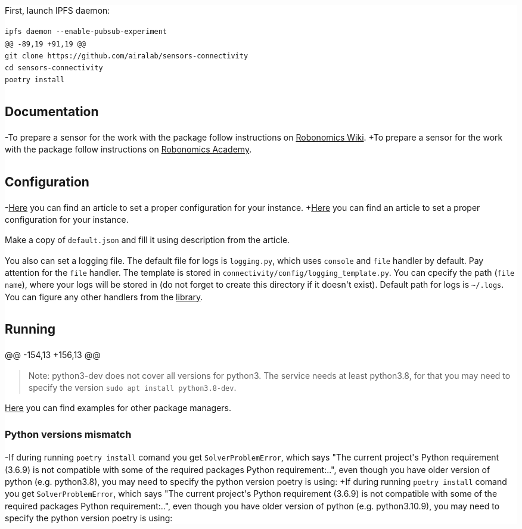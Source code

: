  First, launch IPFS daemon:
 
 ```
 ipfs daemon --enable-pubsub-experiment
@@ -89,19 +91,19 @@
 git clone https://github.com/airalab/sensors-connectivity
 cd sensors-connectivity
 poetry install
 ```
 
 ## Documentation
 
-To prepare a sensor for the work with the package follow instructions on [Robonomics Wiki](https://wiki.robonomics.network/docs/connect-sensor-to-robonomics/).
+To prepare a sensor for the work with the package follow instructions on [Robonomics Academy](https://robonomics.academy/en/learn/sensors-connectivity-course/setting-up-and-connecting-sensors/).
 
 ## Configuration
 
-[Here](https://wiki.robonomics.network/docs/configuration-options-description/) you can find an article to set a proper configuration for your instance.
+[Here](https://robonomics.academy/en/learn/sensors-connectivity-course/sensors-connectivity-config-options/) you can find an article to set a proper configuration for your instance.
 
 Make a copy of `default.json` and fill it using description from the article.
 
 You also can set a logging file. The default file for logs is `logging.py`, which uses `console` and `file` handler by default. Pay attention for the `file` handler. The template is stored in `connectivity/config/logging_template.py`. You can cpecify the path (`filename`), where your logs will be stored in (do not forget to create this directory if it doesn't exist). Default path for logs is `~/.logs`. You can figure any other handlers from the [library](https://docs.python.org/3.8/library/logging.html).
 
 ## Running
 
@@ -154,13 +156,13 @@
 > Note:
 python3-dev does not cover all versions for python3. The service needs at least python3.8, for that you may need to specify the version `sudo apt install python3.8-dev`.
 
 [Here](https://stackoverflow.com/a/21530768) you can find examples for other package managers.
 
 ### Python versions mismatch
 
-If during running `poetry install` comand you get `SolverProblemError`, which says "The current project's Python requirement (3.6.9) is not compatible with some of the required packages Python requirement:..", even though you have older version of python (e.g. python3.8), you may need to specify the python version poetry is using:
+If during running `poetry install` comand you get `SolverProblemError`, which says "The current project's Python requirement (3.6.9) is not compatible with some of the required packages Python requirement:..", even though you have older version of python (e.g. python3.10.9), you may need to specify the python version poetry is using:
 